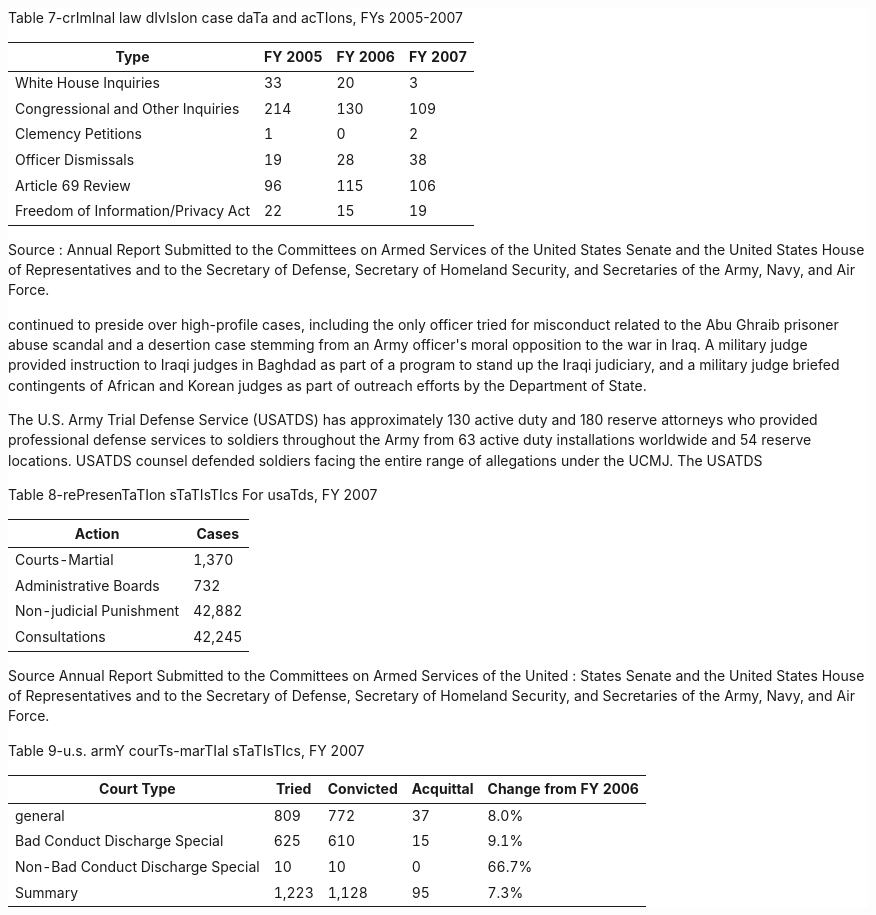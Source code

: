 Table 7-crImInal law dIvIsIon case daTa and acTIons, FYs 2005-2007

| Type                               |   FY 2005 |   FY 2006 |   FY 2007 |
|------------------------------------|-----------|-----------|-----------|
| White House Inquiries              |        33 |        20 |         3 |
| Congressional and Other Inquiries  |       214 |       130 |       109 |
| Clemency Petitions                 |         1 |         0 |         2 |
| Officer Dismissals                 |        19 |        28 |        38 |
| Article 69 Review                  |        96 |       115 |       106 |
| Freedom of Information/Privacy Act |        22 |        15 |        19 |

Source : Annual Report Submitted to the Committees on Armed Services of the United States Senate and the United States House of Representatives and to the Secretary of Defense, Secretary of Homeland Security, and Secretaries of the Army, Navy, and Air Force.

continued  to  preside  over  high-profile  cases,  including  the  only  officer tried  for  misconduct  related  to  the Abu  Ghraib  prisoner  abuse  scandal and a desertion case stemming from an Army officer's moral opposition to the war in Iraq. A military judge provided instruction to Iraqi judges in Baghdad as part of a program to stand up the Iraqi judiciary, and a military judge briefed contingents of African and Korean judges as part of outreach efforts by the Department of State.

The U.S.  Army  Trial  Defense  Service  (USATDS) has approximately 130 active duty and 180 reserve attorneys who provided professional defense services to soldiers throughout the Army from 63 active duty installations worldwide and 54 reserve locations. USATDS counsel defended soldiers facing  the  entire  range  of  allegations  under  the  UCMJ.  The  USATDS

Table 8-rePresenTaTIon sTaTIsTIcs For usaTds, FY 2007

| Action                  | Cases   |
|-------------------------|---------|
| Courts-Martial          | 1,370   |
| Administrative Boards   | 732     |
| Non-judicial Punishment | 42,882  |
| Consultations           | 42,245  |

Source Annual Report Submitted to the Committees on Armed Services of the United : States Senate and the United States House of Representatives and to the Secretary of Defense, Secretary of Homeland Security, and Secretaries of the Army, Navy, and Air Force.

Table 9-u.s. armY courTs-marTIal sTaTIsTIcs, FY 2007

| Court Type                        | Tried   | Convicted   |   Acquittal | Change from FY 2006   |
|-----------------------------------|---------|-------------|-------------|-----------------------|
| general                           | 809     | 772         |          37 | 8.0%                  |
| Bad Conduct Discharge Special     | 625     | 610         |          15 | 9.1%                  |
| Non-Bad Conduct Discharge Special | 10      | 10          |           0 | 66.7%                 |
| Summary                           | 1,223   | 1,128       |          95 | 7.3%                  |
